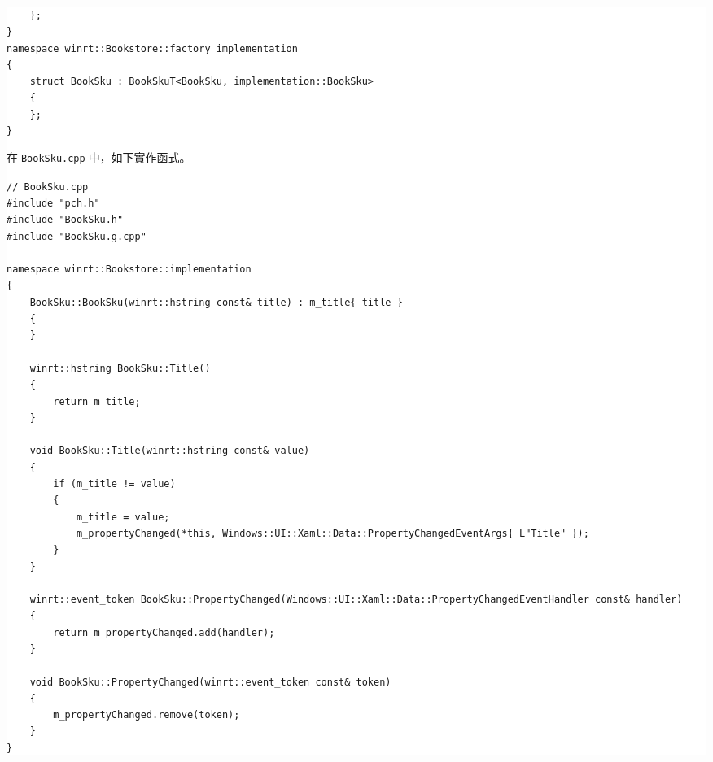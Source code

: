 ```cppwinrt
    };
}
namespace winrt::Bookstore::factory_implementation
{
    struct BookSku : BookSkuT<BookSku, implementation::BookSku>
    {
    };
}
```

在 `BookSku.cpp` 中，如下實作函式。

```cppwinrt
// BookSku.cpp
#include "pch.h"
#include "BookSku.h"
#include "BookSku.g.cpp"

namespace winrt::Bookstore::implementation
{
    BookSku::BookSku(winrt::hstring const& title) : m_title{ title }
    {
    }

    winrt::hstring BookSku::Title()
    {
        return m_title;
    }

    void BookSku::Title(winrt::hstring const& value)
    {
        if (m_title != value)
        {
            m_title = value;
            m_propertyChanged(*this, Windows::UI::Xaml::Data::PropertyChangedEventArgs{ L"Title" });
        }
    }

    winrt::event_token BookSku::PropertyChanged(Windows::UI::Xaml::Data::PropertyChangedEventHandler const& handler)
    {
        return m_propertyChanged.add(handler);
    }

    void BookSku::PropertyChanged(winrt::event_token const& token)
    {
        m_propertyChanged.remove(token);
    }
}
```
